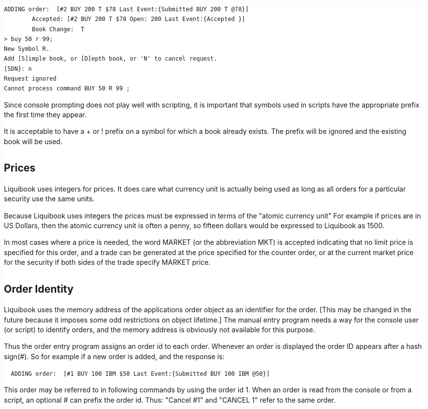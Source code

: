     ADDING order:  [#2 BUY 200 T $78 Last Event:{Submitted BUY 200 T @78}]
            Accepted: [#2 BUY 200 T $78 Open: 200 Last Event:{Accepted }]
            Book Change:  T
    > buy 50 r 99;
    New Symbol R.
    Add [S]imple book, or [D]epth book, or 'N' to cancel request.
    [SDN}: n
    Request ignored
    Cannot process command BUY 50 R 99 ;
</pre>

Since console  prompting does not play well with scripting, it is important that symbols used in scripts
have the appropriate prefix the first time they appear.

It is acceptable to have a + or ! prefix on a symbol for which a book already exists.  The prefix will be ignored
and the existing book will be used.

## Prices

Liquibook uses integers for prices.  It does care what currency unit is actually being used as long as all orders for a
particular security use the same units.   

Because Liquibook uses integers the prices must be expressed in terms of the "atomic currency unit"  For example
if prices are in US Dollars, then the atomic currency unit is often a penny, so fifteen dollars would be expressed to
Liquibook as 1500.

In most cases where a price is needed, the word MARKET (or the abbreviation MKT) is accepted indicating that no limit price is specified for this order, and a trade can be generated at the price specified for the counter order, or at the current market price for the security if both sides of the trade specify MARKET price.

## Order Identity

Liquibook uses the memory address of the applications order object as an identifier for the order. [This may be changed in the future because it
imposes some odd restrictions on object lifetime.]  The manual entry program needs a way for the console user (or script)
to identify orders, and the memory address is obviously not available for this purpose.

Thus the order entry program assigns an order id to each order.  Whenever an order is displayed the order ID appears after a hash sign(#).
So for example if a new order is added, and the response is:

      ADDING order:  [#1 BUY 100 IBM $50 Last Event:{Submitted BUY 100 IBM @50}]

This order may be referred to in following commands by using the order id 1. When an order is read from the console or from a script,
an optional # can prefix the order id.  Thus:  "Cancel #1" and "CANCEL 1" refer to the same order.

